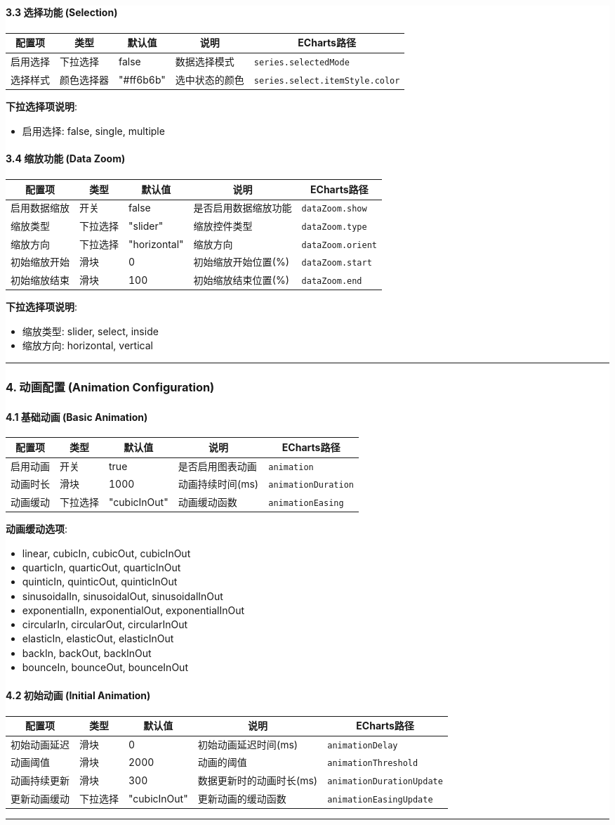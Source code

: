 #### 3.3 选择功能 (Selection)
| 配置项 | 类型 | 默认值 | 说明 | ECharts路径 |
|--------|------|--------|------|-------------|
| 启用选择 | 下拉选择 | false | 数据选择模式 | `series.selectedMode` |
| 选择样式 | 颜色选择器 | "#ff6b6b" | 选中状态的颜色 | `series.select.itemStyle.color` |

**下拉选择项说明**:
- 启用选择: false, single, multiple

#### 3.4 缩放功能 (Data Zoom)
| 配置项 | 类型 | 默认值 | 说明 | ECharts路径 |
|--------|------|--------|------|-------------|
| 启用数据缩放 | 开关 | false | 是否启用数据缩放功能 | `dataZoom.show` |
| 缩放类型 | 下拉选择 | "slider" | 缩放控件类型 | `dataZoom.type` |
| 缩放方向 | 下拉选择 | "horizontal" | 缩放方向 | `dataZoom.orient` |
| 初始缩放开始 | 滑块 | 0 | 初始缩放开始位置(%) | `dataZoom.start` |
| 初始缩放结束 | 滑块 | 100 | 初始缩放结束位置(%) | `dataZoom.end` |

**下拉选择项说明**:
- 缩放类型: slider, select, inside
- 缩放方向: horizontal, vertical

---

### 4. 动画配置 (Animation Configuration)

#### 4.1 基础动画 (Basic Animation)
| 配置项 | 类型 | 默认值 | 说明 | ECharts路径 |
|--------|------|--------|------|-------------|
| 启用动画 | 开关 | true | 是否启用图表动画 | `animation` |
| 动画时长 | 滑块 | 1000 | 动画持续时间(ms) | `animationDuration` |
| 动画缓动 | 下拉选择 | "cubicInOut" | 动画缓动函数 | `animationEasing` |

**动画缓动选项**:
- linear, cubicIn, cubicOut, cubicInOut
- quarticIn, quarticOut, quarticInOut  
- quinticIn, quinticOut, quinticInOut
- sinusoidalIn, sinusoidalOut, sinusoidalInOut
- exponentialIn, exponentialOut, exponentialInOut
- circularIn, circularOut, circularInOut
- elasticIn, elasticOut, elasticInOut
- backIn, backOut, backInOut
- bounceIn, bounceOut, bounceInOut

#### 4.2 初始动画 (Initial Animation)
| 配置项 | 类型 | 默认值 | 说明 | ECharts路径 |
|--------|------|--------|------|-------------|
| 初始动画延迟 | 滑块 | 0 | 初始动画延迟时间(ms) | `animationDelay` |
| 动画阈值 | 滑块 | 2000 | 动画的阈值 | `animationThreshold` |
| 动画持续更新 | 滑块 | 300 | 数据更新时的动画时长(ms) | `animationDurationUpdate` |
| 更新动画缓动 | 下拉选择 | "cubicInOut" | 更新动画的缓动函数 | `animationEasingUpdate` |

---